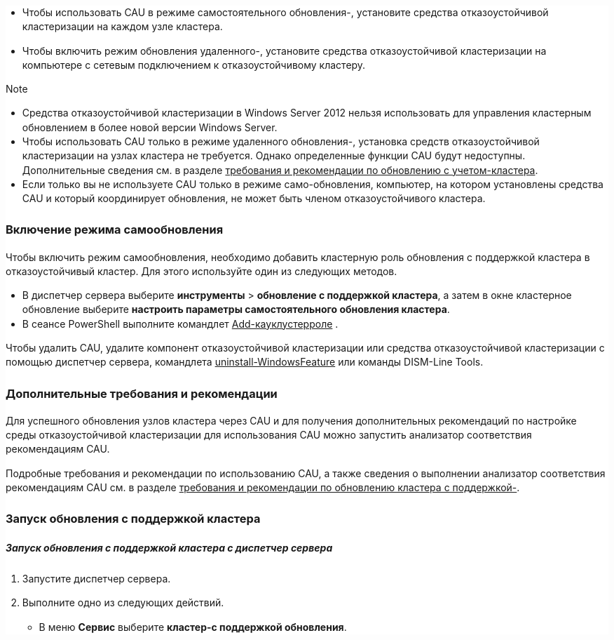 - Чтобы использовать CAU в режиме самостоятельного обновления\-, установите средства отказоустойчивой кластеризации на каждом узле кластера.   
  
- Чтобы включить режим обновления удаленного\-, установите средства отказоустойчивой кластеризации на компьютере с сетевым подключением к отказоустойчивому кластеру.  
  
> [!NOTE]  
> -   Средства отказоустойчивой кластеризации в Windows Server 2012 нельзя использовать для управления кластерным обновлением в более новой версии Windows Server. 
> -   Чтобы использовать CAU только в режиме удаленного обновления\-, установка средств отказоустойчивой кластеризации на узлах кластера не требуется. Однако определенные функции CAU будут недоступны. Дополнительные сведения см. в разделе [требования и рекомендации по обновлению с учетом\-кластера](cluster-aware-updating-requirements.md).  
> -   Если только вы не используете CAU только в режиме само\-обновления, компьютер, на котором установлены средства CAU и который координирует обновления, не может быть членом отказоустойчивого кластера.  
  
### <a name="enabling-self-updating-mode"></a>Включение режима самообновления
Чтобы включить режим самообновления, необходимо добавить кластерную роль обновления с поддержкой кластера в отказоустойчивый кластер. Для этого используйте один из следующих методов.
- В диспетчер сервера выберите **инструменты** > **обновление с поддержкой кластера**, а затем в окне кластерное обновление выберите **настроить параметры самостоятельного обновления кластера**. 
- В сеансе PowerShell выполните командлет [Add-кауклустерроле](https://docs.microsoft.com/powershell/module/clusterawareupdating/Add-CauClusterRole?view=win10-ps) .  
  
Чтобы удалить CAU, удалите компонент отказоустойчивой кластеризации или средства отказоустойчивой кластеризации с помощью диспетчер сервера, командлета [uninstall-WindowsFeature](https://docs.microsoft.com/powershell/module/servermanager/Uninstall-WindowsFeature?view=win10-ps) или команды DISM\-Line Tools.  
  
### <a name="additional-requirements-and-best-practices"></a>Дополнительные требования и рекомендации  

Для успешного обновления узлов кластера через CAU и для получения дополнительных рекомендаций по настройке среды отказоустойчивой кластеризации для использования CAU можно запустить анализатор соответствия рекомендациям CAU.  
  
Подробные требования и рекомендации по использованию CAU, а также сведения о выполнении анализатор соответствия рекомендациям CAU см. в разделе [требования и рекомендации по обновлению кластера с поддержкой\-](cluster-aware-updating-requirements.md).  
  
### <a name="starting-cluster-aware-updating"></a>Запуск обновления с поддержкой кластера  
  
##### <a name="to-start-cluster-aware-updating-from-server-manager"></a>Запуск обновления с поддержкой кластера с диспетчер сервера  
  
1.  Запустите диспетчер сервера.  
  
2.  Выполните одно из следующих действий.  
  
    -   В меню **Сервис** выберите **кластер\-с поддержкой обновления**.  
  